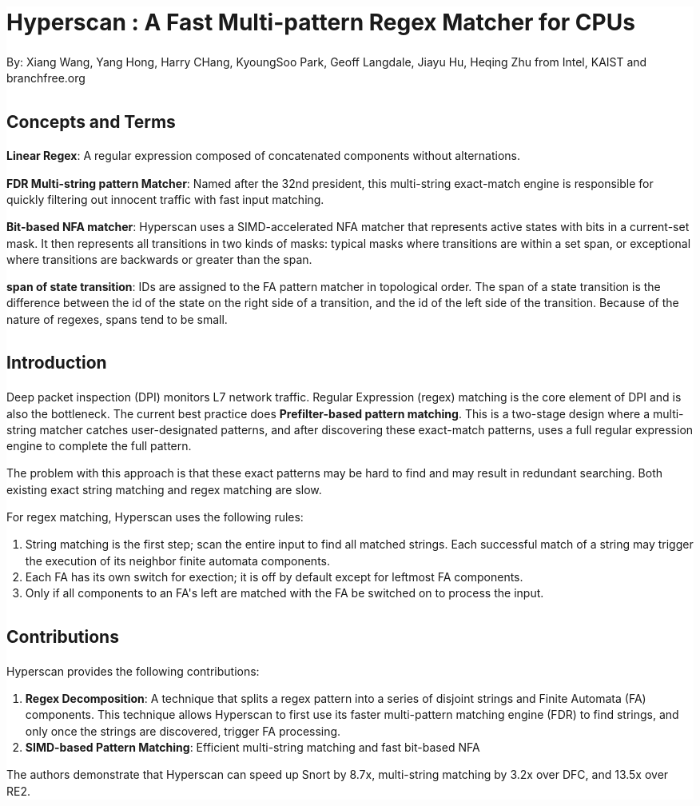 # Hyperscan : A Fast Multi-pattern Regex Matcher for CPUs

By: Xiang Wang, Yang Hong, Harry CHang, KyoungSoo Park, Geoff Langdale, Jiayu Hu, Heqing Zhu from Intel, KAIST and branchfree.org

## Concepts and Terms

**Linear Regex**: A regular expression composed of concatenated components without alternations.

**FDR Multi-string pattern Matcher**: Named after the 32nd president, this multi-string exact-match engine is responsible for quickly filtering out innocent traffic with fast input matching.

**Bit-based NFA matcher**: Hyperscan uses a SIMD-accelerated NFA matcher that represents active states with bits in a current-set mask. It then represents all transitions in two kinds of masks: typical masks where transitions are within a set span, or exceptional where transitions are backwards or greater than the span.

**span of state transition**: IDs are assigned to the FA pattern matcher in topological order. The span of a state transition is the difference between the id of the state on the right side of a transition, and the id of the left side of the transition. Because of the nature of regexes, spans tend to be small.

## Introduction 

Deep packet inspection (DPI) monitors L7 network traffic. Regular Expression (regex) matching is the core element of DPI and is also the bottleneck. The current best practice does **Prefilter-based pattern matching**. This is a two-stage design where a multi-string matcher catches user-designated patterns, and after discovering these exact-match patterns, uses a full regular expression engine to complete the full pattern.

The problem with this approach is that these exact patterns may be hard to find and may result in redundant searching. Both existing exact string matching and regex matching are slow.

For regex matching, Hyperscan uses the following rules:

1. String matching is the first step; scan the entire input to find all matched strings. Each successful match of a string may trigger the execution of its neighbor finite automata components.
2. Each FA has its own switch for exection; it is off by default except for leftmost FA components.
3. Only if all components to an FA's left are matched with the FA be switched on to process the input.

## Contributions

Hyperscan provides the following contributions:

1. **Regex Decomposition**: A technique that splits a regex pattern into a series of disjoint strings and Finite Automata (FA) components. This technique allows Hyperscan to first use its faster multi-pattern matching engine (FDR) to find strings, and only once the strings are discovered, trigger FA processing.
2. **SIMD-based Pattern Matching**: Efficient multi-string matching and fast bit-based NFA

The authors demonstrate that Hyperscan can speed up Snort by 8.7x, multi-string matching by 3.2x over DFC, and 13.5x over RE2.
